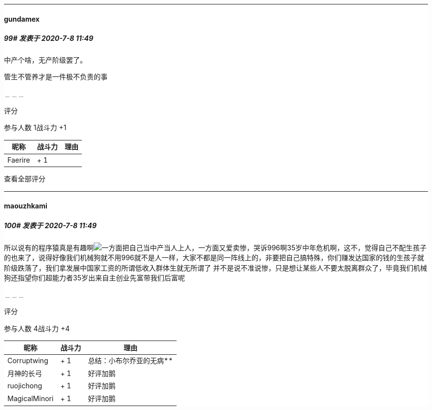 





-----

####  gundamex  
##### 99#       发表于 2020-7-8 11:49




中产个啥，无产阶级罢了。

管生不管养才是一件极不负责的事



﹍﹍﹍

评分





 参与人数 1战斗力 +1

|昵称|战斗力|理由|
|----|---|---|
| Faerire| + 1||



查看全部评分






-----

####  maouzhkami  
##### 100#       发表于 2020-7-8 11:49




所以说有的程序猿真是有趣啊<img src="https://static.saraba1st.com/image/smiley/face2017/037.png" referrerpolicy="no-referrer">一方面把自己当中产当人上人，一方面又爱卖惨，哭诉996啊35岁中年危机啊，这不，觉得自己不配生孩子的也来了，说得好像我们机械狗就不用996就不是人一样，大家不都是同一阵线上的，非要把自己搞特殊，你们赚发达国家的钱的生孩子就阶级跌落了，我们拿发展中国家工资的所谓低收入群体生就无所谓了
并不是说不准说惨，只是想让某些人不要太脱离群众了，毕竟我们机械狗还指望你们超能力者35岁出来自主创业先富带我们后富呢



﹍﹍﹍

评分





 参与人数 4战斗力 +4

|昵称|战斗力|理由|
|----|---|---|
| Corruptwing| + 1|总结：小布尔乔亚的无病**|
| 月神的长弓| + 1|好评加鹅|
| ruojichong| + 1|好评加鹅|
| MagicalMinori| + 1|好评加鹅|

